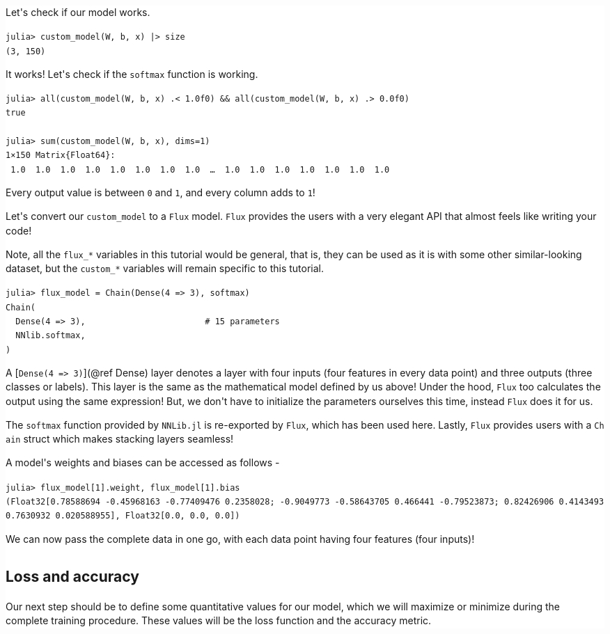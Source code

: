 Let's check if our model works.

```jldoctest logistic_regression
julia> custom_model(W, b, x) |> size
(3, 150)
```

It works! Let's check if the `softmax` function is working.

```jldoctest logistic_regression
julia> all(custom_model(W, b, x) .< 1.0f0) && all(custom_model(W, b, x) .> 0.0f0)
true

julia> sum(custom_model(W, b, x), dims=1)
1×150 Matrix{Float64}:
 1.0  1.0  1.0  1.0  1.0  1.0  1.0  1.0  …  1.0  1.0  1.0  1.0  1.0  1.0  1.0
```

Every output value is between `0` and `1`, and every column adds to `1`!

Let's convert our `custom_model` to a `Flux` model. `Flux` provides the users with a very elegant API that almost feels like writing your code!

Note, all the `flux_*` variables in this tutorial would be general, that is, they can be used as it is with some other similar-looking dataset, but the `custom_*` variables will remain specific to this tutorial.

```jldoctest logistic_regression
julia> flux_model = Chain(Dense(4 => 3), softmax)
Chain(
  Dense(4 => 3),                        # 15 parameters
  NNlib.softmax,
)
```

A [`Dense(4 => 3)`](@ref Dense) layer denotes a layer with four inputs (four features in every data point) and three outputs (three classes or labels). This layer is the same as the mathematical model defined by us above! Under the hood, `Flux` too calculates the output using the same expression! But, we don't have to initialize the parameters ourselves this time, instead `Flux` does it for us.

The `softmax` function provided by `NNLib.jl` is re-exported by `Flux`, which has been used here. Lastly, `Flux` provides users with a `Chain` struct which makes stacking layers seamless!

A model's weights and biases can be accessed as follows -

```jldoctest logistic_regression; filter = r"[+-]?([0-9]*[.])?[0-9]+"
julia> flux_model[1].weight, flux_model[1].bias
(Float32[0.78588694 -0.45968163 -0.77409476 0.2358028; -0.9049773 -0.58643705 0.466441 -0.79523873; 0.82426906 0.4143493 0.7630932 0.020588955], Float32[0.0, 0.0, 0.0])
```

We can now pass the complete data in one go, with each data point having four features (four inputs)!

## Loss and accuracy

Our next step should be to define some quantitative values for our model, which we will maximize or minimize during the complete training procedure. These values will be the loss function and the accuracy metric.
